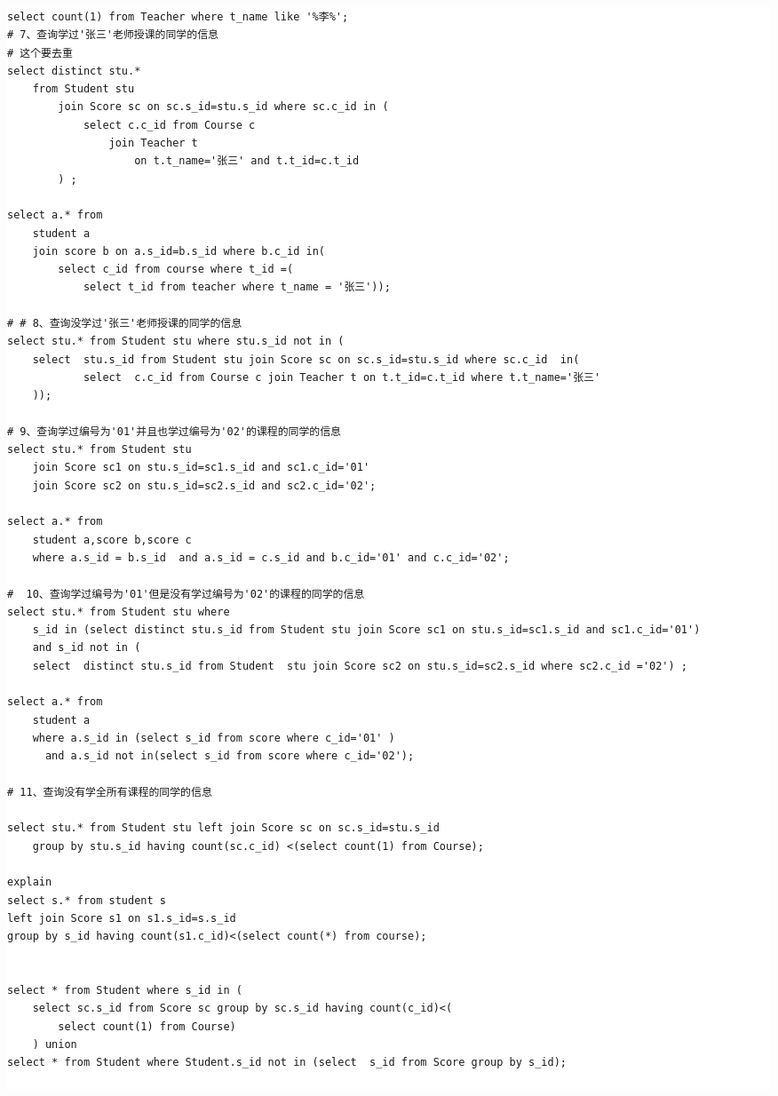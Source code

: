```
select count(1) from Teacher where t_name like '%李%';
# 7、查询学过'张三'老师授课的同学的信息
# 这个要去重
select distinct stu.*
    from Student stu
        join Score sc on sc.s_id=stu.s_id where sc.c_id in (
            select c.c_id from Course c
                join Teacher t
                    on t.t_name='张三' and t.t_id=c.t_id
        ) ;

select a.* from
	student a
	join score b on a.s_id=b.s_id where b.c_id in(
		select c_id from course where t_id =(
			select t_id from teacher where t_name = '张三'));

# # 8、查询没学过'张三'老师授课的同学的信息
select stu.* from Student stu where stu.s_id not in (
    select  stu.s_id from Student stu join Score sc on sc.s_id=stu.s_id where sc.c_id  in(
            select  c.c_id from Course c join Teacher t on t.t_id=c.t_id where t.t_name='张三'
    ));

# 9、查询学过编号为'01'并且也学过编号为'02'的课程的同学的信息
select stu.* from Student stu
    join Score sc1 on stu.s_id=sc1.s_id and sc1.c_id='01'
    join Score sc2 on stu.s_id=sc2.s_id and sc2.c_id='02';

select a.* from
	student a,score b,score c
	where a.s_id = b.s_id  and a.s_id = c.s_id and b.c_id='01' and c.c_id='02';

#  10、查询学过编号为'01'但是没有学过编号为'02'的课程的同学的信息
select stu.* from Student stu where
    s_id in (select distinct stu.s_id from Student stu join Score sc1 on stu.s_id=sc1.s_id and sc1.c_id='01')
    and s_id not in (
    select  distinct stu.s_id from Student  stu join Score sc2 on stu.s_id=sc2.s_id where sc2.c_id ='02') ;

select a.* from
	student a
	where a.s_id in (select s_id from score where c_id='01' )
	  and a.s_id not in(select s_id from score where c_id='02');

# 11、查询没有学全所有课程的同学的信息

select stu.* from Student stu left join Score sc on sc.s_id=stu.s_id
    group by stu.s_id having count(sc.c_id) <(select count(1) from Course);

explain
select s.* from student s
left join Score s1 on s1.s_id=s.s_id
group by s_id having count(s1.c_id)<(select count(*) from course);


select * from Student where s_id in (
    select sc.s_id from Score sc group by sc.s_id having count(c_id)<(
        select count(1) from Course)
    ) union
select * from Student where Student.s_id not in (select  s_id from Score group by s_id);


```